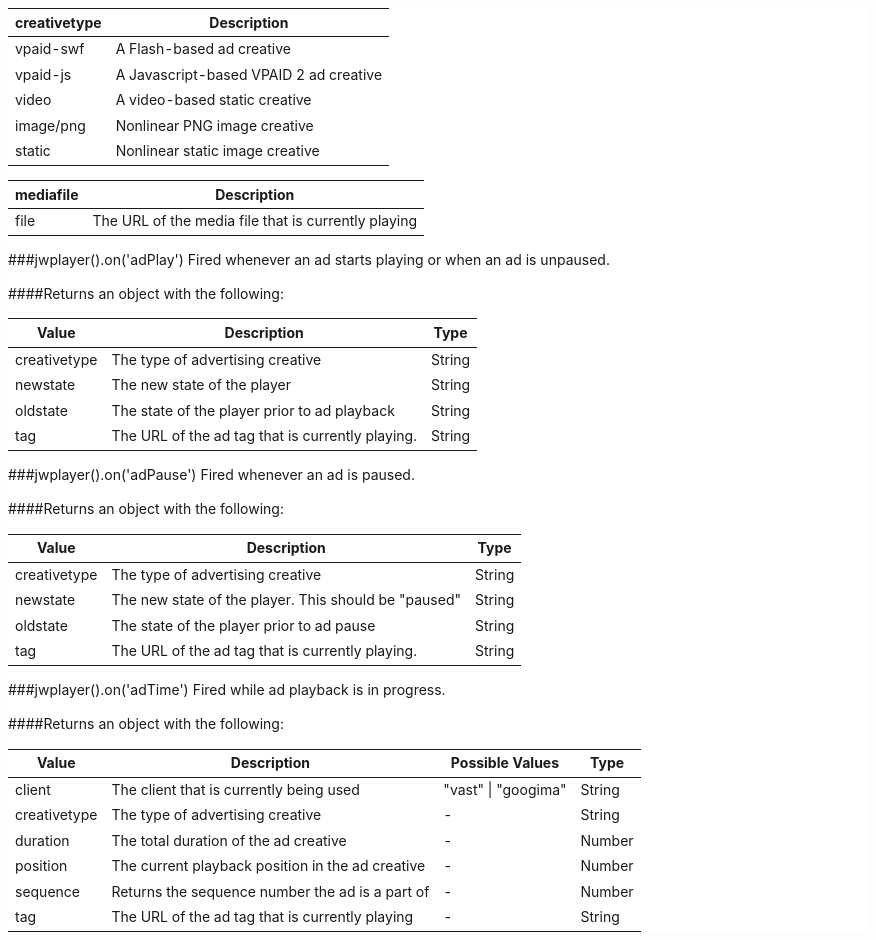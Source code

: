 |creativetype|Description|
|----|--------|
|vpaid-swf | A Flash-based ad creative|
|vpaid-js | A Javascript-based VPAID 2 ad creative|
|video | A video-based static creative|
|image/png | Nonlinear PNG image creative |
|static | Nonlinear static image creative|

|mediafile|Description|
|----|--------|
|file | The URL of the media file that is currently playing|

###jwplayer().on('adPlay')
Fired whenever an ad starts playing or when an ad is unpaused.

####Returns an object with the following:

|Value|Description|Type|
|----|--------|---|
|creativetype | The type of advertising creative|String|
|newstate | The new state of the player|String|
|oldstate | The state of the player prior to ad playback|String|
|tag | The URL of the ad tag that is currently playing.|String|

###jwplayer().on('adPause')
Fired whenever an ad is paused.

####Returns an object with the following:

|Value|Description|Type|
|----|--------|---|
|creativetype | The type of advertising creative|String|
|newstate | The new state of the player. This should be "paused"|String|
|oldstate | The state of the player prior to ad pause|String|
|tag | The URL of the ad tag that is currently playing.|String|

###jwplayer().on('adTime')
Fired while ad playback is in progress.

####Returns an object with the following:

|Value|Description|Possible Values|Type|
|----|--------|---|--|
|client | The client that is currently being used|"vast" &#124; "googima"|String|
|creativetype | The type of advertising creative|-|String|
|duration|The total duration of the ad creative|-|Number|
|position|The current playback position in the ad creative|-|Number|
|sequence|Returns the sequence number the ad is a part of|-|Number|
|tag     |The URL of the ad tag that is currently playing|-|String|
